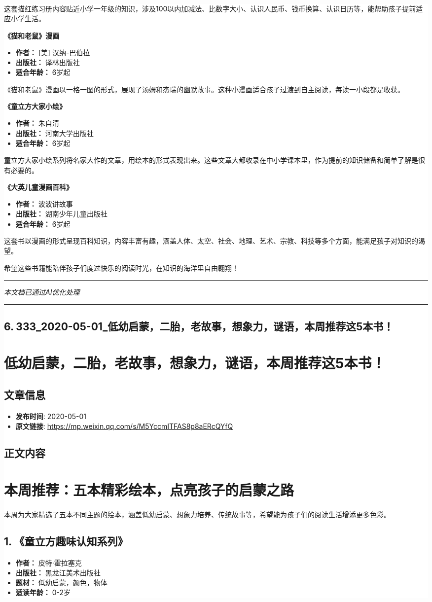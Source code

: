 这套描红练习册内容贴近小学一年级的知识，涉及100以内加减法、比数字大小、认识人民币、钱币换算、认识日历等，能帮助孩子提前适应小学生活。

**《猫和老鼠》漫画**

*   **作者：** [美] 汉纳-巴伯拉
*   **出版社：** 译林出版社
*   **适合年龄：** 6岁起

《猫和老鼠》漫画以一格一图的形式，展现了汤姆和杰瑞的幽默故事。这种小漫画适合孩子过渡到自主阅读，每读一小段都是收获。

**《童立方大家小绘》**

*   **作者：** 朱自清
*   **出版社：** 河南大学出版社
*   **适合年龄：** 6岁起

童立方大家小绘系列将名家大作的文章，用绘本的形式表现出来。这些文章大都收录在中小学课本里，作为提前的知识储备和简单了解是很有必要的。

**《大英儿童漫画百科》**

*   **作者：** 波波讲故事
*   **出版社：** 湖南少年儿童出版社
*   **适合年龄：** 6岁起

这套书以漫画的形式呈现百科知识，内容丰富有趣，涵盖人体、太空、社会、地理、艺术、宗教、科技等多个方面，能满足孩子对知识的渴望。

希望这些书籍能陪伴孩子们度过快乐的阅读时光，在知识的海洋里自由翱翔！


---
*本文档已通过AI优化处理*


---


## 6. 333_2020-05-01_低幼启蒙，二胎，老故事，想象力，谜语，本周推荐这5本书！

# 低幼启蒙，二胎，老故事，想象力，谜语，本周推荐这5本书！

## 文章信息
- **发布时间**: 2020-05-01
- **原文链接**: https://mp.weixin.qq.com/s/M5YccmITFAS8p8aERcQYfQ


## 正文内容

# 本周推荐：五本精彩绘本，点亮孩子的启蒙之路

本周为大家精选了五本不同主题的绘本，涵盖低幼启蒙、想象力培养、传统故事等，希望能为孩子们的阅读生活增添更多色彩。

## 1. 《童立方趣味认知系列》

*   **作者：** 皮特·霍拉塞克
*   **出版社：** 黑龙江美术出版社
*   **题材：** 低幼启蒙，颜色，物体
*   **适读年龄：** 0-2岁

